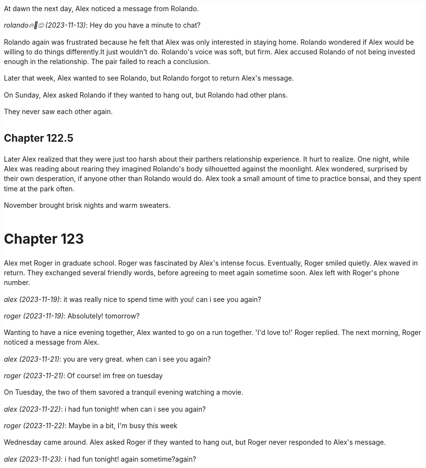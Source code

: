 At dawn the next day, Alex noticed a message from Rolando.

*rolando🔥👀😍 (2023-11-13)*: Hey do you have a minute to chat?

 Rolando again was frustrated because he felt that Alex was only interested in staying home. Rolando wondered if Alex would be willing to do things differently.It just wouldn't do.  Rolando's voice was soft, but firm. Alex accused Rolando of not being invested enough in the relationship. The pair failed to reach a conclusion.

Later that week,  Alex wanted to see Rolando, but Rolando forgot to return Alex's message. 

On Sunday,  Alex asked Rolando if they wanted to hang out, but Rolando had other plans. 

They never saw each other again.


## Chapter 122.5
Later Alex realized that they were just too harsh about their parthers relationship experience. It hurt to realize.
One night, while Alex was reading about rearing they imagined Rolando's body silhouetted against the moonlight. Alex wondered, surprised by their own desperation, if anyone other than Rolando would do.
Alex took a small amount of time to practice bonsai, and they spent time at the park often.

November brought brisk nights and warm sweaters.


# Chapter 123
Alex met Roger in graduate school. 
Roger was fascinated by Alex's intense focus. Eventually, Roger smiled quietly. Alex waved in return. They exchanged several friendly words, before agreeing to meet again sometime soon. Alex left with Roger's phone number. 



*alex (2023-11-19)*: it was really nice to spend time with you! can i see you again?

*roger (2023-11-19)*: Absolutely! tomorrow?

Wanting to have a nice evening together, Alex wanted to go on a run together. 'I'd love to!' Roger replied.
The next morning, Roger noticed a message from Alex.


*alex (2023-11-21)*: you are very great. when can i see you again?

*roger (2023-11-21)*: Of course! im free on tuesday

On Tuesday,  the two of them savored a tranquil evening watching a movie.

*alex (2023-11-22)*: i had fun tonight! when can i see you again?

*roger (2023-11-22)*: Maybe in a bit, I'm busy this week

Wednesday came around.  Alex asked Roger if they wanted to hang out, but Roger never responded to Alex's message. 


*alex (2023-11-23)*: i had fun tonight! again sometime?again?
